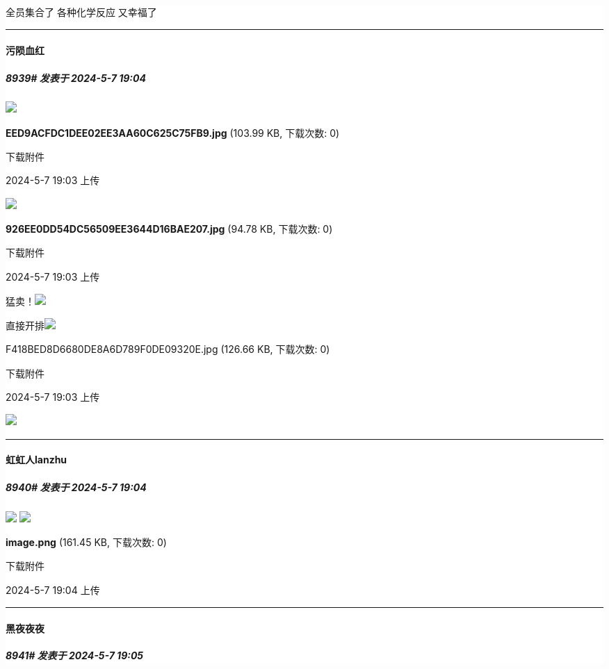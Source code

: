 全员集合了 各种化学反应 又幸福了

*****

####  污陨血红  
##### 8939#       发表于 2024-5-7 19:04

<img src="https://img.saraba1st.com/forum/202405/07/190358q9fh5rooarx49jq4.jpg" referrerpolicy="no-referrer">

<strong>EED9ACFDC1DEE02EE3AA60C625C75FB9.jpg</strong> (103.99 KB, 下载次数: 0)

下载附件

2024-5-7 19:03 上传

<img src="https://img.saraba1st.com/forum/202405/07/190358a68zxod0jvggddrg.jpg" referrerpolicy="no-referrer">

<strong>926EE0DD54DC56509EE3644D16BAE207.jpg</strong> (94.78 KB, 下载次数: 0)

下载附件

2024-5-7 19:03 上传

猛卖！<img src="https://static.saraba1st.com/image/smiley/face2017/075.png" referrerpolicy="no-referrer">

直接开排<img src="https://static.saraba1st.com/image/smiley/face2017/067.png" referrerpolicy="no-referrer">

F418BED8D6680DE8A6D789F0DE09320E.jpg
(126.66 KB, 下载次数: 0)

下载附件

2024-5-7 19:03 上传

<img src="https://img.saraba1st.com/forum/202405/07/190358utgdlv7rdvjtlg82.jpg" referrerpolicy="no-referrer">

*****

####  虹虹人lanzhu  
##### 8940#       发表于 2024-5-7 19:04

<img src="https://static.saraba1st.com/image/smiley/face2017/072.png" referrerpolicy="no-referrer">

<img src="https://img.saraba1st.com/forum/202405/07/190430pz711jbjwwd3bezz.png" referrerpolicy="no-referrer">

<strong>image.png</strong> (161.45 KB, 下载次数: 0)

下载附件

2024-5-7 19:04 上传

*****

####  黑夜夜夜  
##### 8941#       发表于 2024-5-7 19:05
